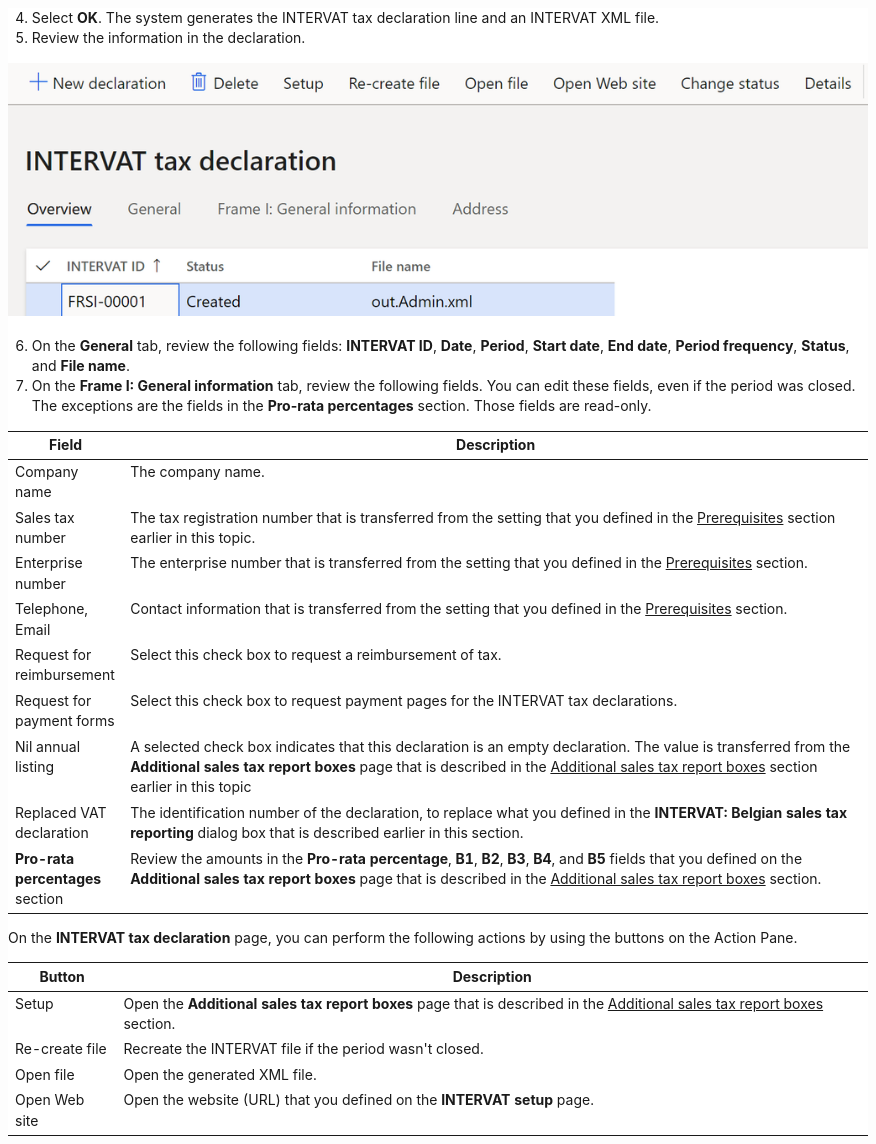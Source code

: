 4.  Select **OK**. The system generates the INTERVAT tax declaration line and an INTERVAT XML file.
5.  Review the information in the declaration.

![INTERVAT tax declaration page.](media/2_Intervat_tax%20declaration.png)

6.  On the **General** tab, review the following fields: **INTERVAT ID**, **Date**, **Period**, **Start date**, **End date**, **Period frequency**, **Status**, and **File name**.
7.  On the **Frame I: General information** tab, review the following fields. You can edit these fields, even if the period was closed. The exceptions are the fields in the **Pro-rata percentages** section. Those fields are read-only.

| **Field**                        | **Description**                                                                                                                                                                                                                                                                           |
|----------------------------------|-------------------------------------------------------------------------------------------------------------------------------------------------------------------------------------------------------------------------------------------------------------------------------------------|
| Company name                     | The company name.                                                                                                                                                                                                                                                                         |
| Sales tax number                 | The tax registration number that is transferred from the setting that you defined in the [Prerequisites](#prerequisites) section earlier in this topic.                                                                                                                                   |
| Enterprise number                | The enterprise number that is transferred from the setting that you defined in the [Prerequisites](#prerequisites) section.                                                                                                                                                               |
| Telephone, Email                 | Contact information that is transferred from the setting that you defined in the [Prerequisites](#prerequisites) section.                                                                                                                                                                 |
| Request for reimbursement        | Select this check box to request a reimbursement of tax.                                                                                                                                                                                                                                  |
| Request for payment forms        | Select this check box to request payment pages for the INTERVAT tax declarations.                                                                                                                                                                                                         |
| Nil annual listing               | A selected check box indicates that this declaration is an empty declaration. The value is transferred from the **Additional sales tax report boxes** page that is described in the [Additional sales tax report boxes](#additional-sales-tax-report-boxes) section earlier in this topic |
| Replaced VAT declaration         | The identification number of the declaration, to replace what you defined in the **INTERVAT: Belgian sales tax reporting** dialog box that is described earlier in this section.                                                                                                          |
| **Pro-rata percentages** section | Review the amounts in the **Pro-rata percentage**, **B1**, **B2**, **B3**, **B4**, and **B5** fields that you defined on the **Additional sales tax report boxes** page that is described in the [Additional sales tax report boxes](#additional-sales-tax-report-boxes) section.         |

On the **INTERVAT tax declaration** page, you can perform the following actions by using the buttons on the Action Pane.

| **Button**     | **Description**                                                                                                                                                                                                                                                   |
|----------------|-------------------------------------------------------------------------------------------------------------------------------------------------------------------------------------------------------------------------------------------------------------------|
| Setup          | Open the **Additional sales tax report boxes** page that is described in the [Additional sales tax report boxes](#additional-sales-tax-report-boxes) section.                                                                                                     |
| Re-create file | Recreate the INTERVAT file if the period wasn't closed.                                                                                                                                                                                                           |
| Open file      | Open the generated XML file.                                                                                                                                                                                                                                      |
| Open Web site  | Open the website (URL) that you defined on the **INTERVAT setup** page.                                                                                                                                                                                           |